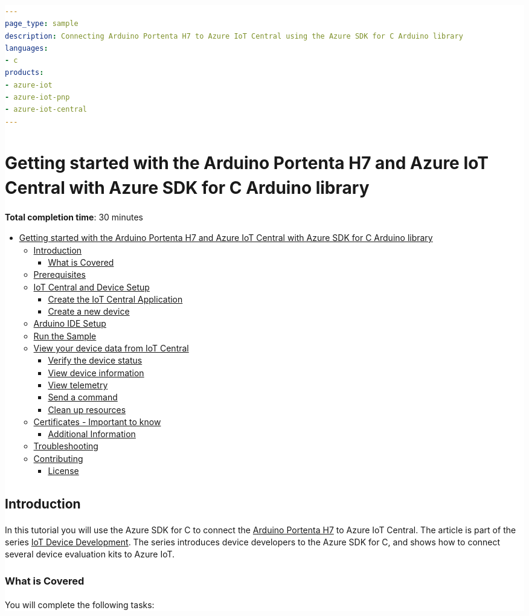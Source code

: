 ```yaml
---
page_type: sample
description: Connecting Arduino Portenta H7 to Azure IoT Central using the Azure SDK for C Arduino library
languages:
- c
products:
- azure-iot
- azure-iot-pnp
- azure-iot-central
---
```


# Getting started with the Arduino Portenta H7 and Azure IoT Central with Azure SDK for C Arduino library

**Total completion time**:  30 minutes

- [Getting started with the Arduino Portenta H7 and Azure IoT Central with Azure SDK for C Arduino library](#getting-started-with-the-arduino-portenta-h7-and-azure-iot-central-with-azure-sdk-for-c-arduino-library)
  - [Introduction](#introduction)
    - [What is Covered](#what-is-covered)
  - [Prerequisites](#prerequisites)
  - [IoT Central and Device Setup](#iot-central-and-device-setup)
    - [Create the IoT Central Application](#create-the-iot-central-application)
    - [Create a new device](#create-a-new-device)
  - [Arduino IDE Setup](#arduino-ide-setup)
  - [Run the Sample](#run-the-sample)
  - [View your device data from IoT Central](#view-your-device-data-from-iot-central)
    - [Verify the device status](#verify-the-device-status)
    - [View device information](#view-device-information)
    - [View telemetry](#view-telemetry)
    - [Send a command](#send-a-command)
    - [Clean up resources](#clean-up-resources)
  - [Certificates - Important to know](#certificates---important-to-know)
    - [Additional Information](#additional-information)
  - [Troubleshooting](#troubleshooting)
  - [Contributing](#contributing)
    - [License](#license)

## Introduction

In this tutorial you will use the Azure SDK for C to connect the [Arduino Portenta H7](https://docs.arduino.cc/hardware/portenta-h7) to Azure IoT Central. The article is part of the series [IoT Device Development](https://go.microsoft.com/fwlink/p/?linkid=2129824). The series introduces device developers to the Azure SDK for C, and shows how to connect several device evaluation kits to Azure IoT.

### What is Covered
You will complete the following tasks:
